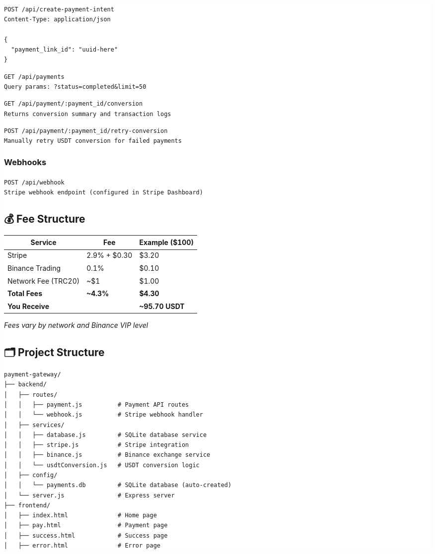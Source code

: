 ```http
POST /api/create-payment-intent
Content-Type: application/json

{
  "payment_link_id": "uuid-here"
}
```

```http
GET /api/payments
Query params: ?status=completed&limit=50
```

```http
GET /api/payment/:payment_id/conversion
Returns conversion summary and transaction logs
```

```http
POST /api/payment/:payment_id/retry-conversion
Manually retry USDT conversion for failed payments
```

### Webhooks

```http
POST /api/webhook
Stripe webhook endpoint (configured in Stripe Dashboard)
```

## 💰 Fee Structure

| Service | Fee | Example ($100) |
|---------|-----|----------------|
| Stripe | 2.9% + $0.30 | $3.20 |
| Binance Trading | 0.1% | $0.10 |
| Network Fee (TRC20) | ~$1 | $1.00 |
| **Total Fees** | **~4.3%** | **$4.30** |
| **You Receive** | | **~95.70 USDT** |

*Fees vary by network and Binance VIP level*

## 🗂️ Project Structure

```
payment-gateway/
├── backend/
│   ├── routes/
│   │   ├── payment.js          # Payment API routes
│   │   └── webhook.js          # Stripe webhook handler
│   ├── services/
│   │   ├── database.js         # SQLite database service
│   │   ├── stripe.js           # Stripe integration
│   │   ├── binance.js          # Binance exchange service
│   │   └── usdtConversion.js   # USDT conversion logic
│   ├── config/
│   │   └── payments.db         # SQLite database (auto-created)
│   └── server.js               # Express server
├── frontend/
│   ├── index.html              # Home page
│   ├── pay.html                # Payment page
│   ├── success.html            # Success page
│   ├── error.html              # Error page
```